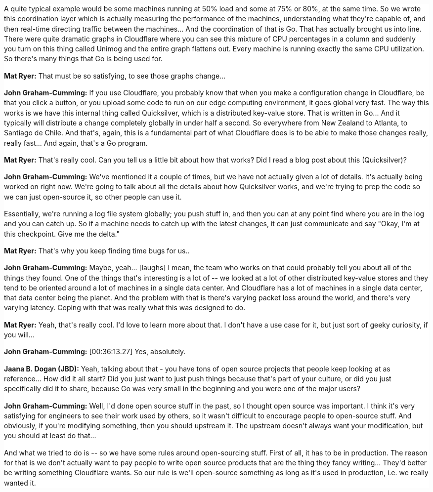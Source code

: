 A quite typical example would be some machines running at 50% load and some at 75% or 80%, at the same time. So we wrote this coordination layer which is actually measuring the performance of the machines, understanding what they're capable of, and then real-time directing traffic between the machines... And the coordination of that is Go. That has actually brought us into line. There were quite dramatic graphs in Cloudflare where you can see this mixture of CPU percentages in a column and suddenly you turn on this thing called Unimog and the entire graph flattens out. Every machine is running exactly the same CPU utilization. So there's many things that Go is being used for.

**Mat Ryer:** That must be so satisfying, to see those graphs change...

**John Graham-Cumming:** If you use Cloudflare, you probably know that when you make a configuration change in Cloudflare, be that you click a button, or you upload some code to run on our edge computing environment, it goes global very fast. The way this works is we have this internal thing called Quicksilver, which is a distributed key-value store. That is written in Go... And it typically will distribute a change completely globally in under half a second. So everywhere from New Zealand to Atlanta, to Santiago de Chile. And that's, again, this is a fundamental part of what Cloudflare does is to be able to make those changes really, really fast... And again, that's a Go program.

**Mat Ryer:** That's really cool. Can you tell us a little bit about how that works? Did I read a blog post about this (Quicksilver)?

**John Graham-Cumming:** We've mentioned it a couple of times, but we have not actually given a lot of details. It's actually being worked on right now. We're going to talk about all the details about how Quicksilver works, and we're trying to prep the code so we can just open-source it, so other people can use it.

Essentially, we're running a log file system globally; you push stuff in, and then you can at any point find where you are in the log and you can catch up. So if a machine needs to catch up with the latest changes, it can just communicate and say "Okay, I'm at this checkpoint. Give me the delta."

**Mat Ryer:** That's why you keep finding time bugs for us..

**John Graham-Cumming:** Maybe, yeah... \[laughs\] I mean, the team who works on that could probably tell you about all of the things they found. One of the things that's interesting is a lot of -- we looked at a lot of other distributed key-value stores and they tend to be oriented around a lot of machines in a single data center. And Cloudflare has a lot of machines in a single data center, that data center being the planet. And the problem with that is there's varying packet loss around the world, and there's very varying latency. Coping with that was really what this was designed to do.

**Mat Ryer:** Yeah, that's really cool. I'd love to learn more about that. I don't have a use case for it, but just sort of geeky curiosity, if you will...

**John Graham-Cumming:** \[00:36:13.27\] Yes, absolutely.

**Jaana B. Dogan (JBD):** Yeah, talking about that - you have tons of open source projects that people keep looking at as reference... How did it all start? Did you just want to just push things because that's part of your culture, or did you just specifically did it to share, because Go was very small in the beginning and you were one of the major users?

**John Graham-Cumming:** Well, I'd done open source stuff in the past, so I thought open source was important. I think it's very satisfying for engineers to see their work used by others, so it wasn't difficult to encourage people to open-source stuff. And obviously, if you're modifying something, then you should upstream it. The upstream doesn't always want your modification, but you should at least do that...

And what we tried to do is -- so we have some rules around open-sourcing stuff. First of all, it has to be in production. The reason for that is we don't actually want to pay people to write open source products that are the thing they fancy writing... They'd better be writing something Cloudflare wants. So our rule is we'll open-source something as long as it's used in production, i.e. we really wanted it.

